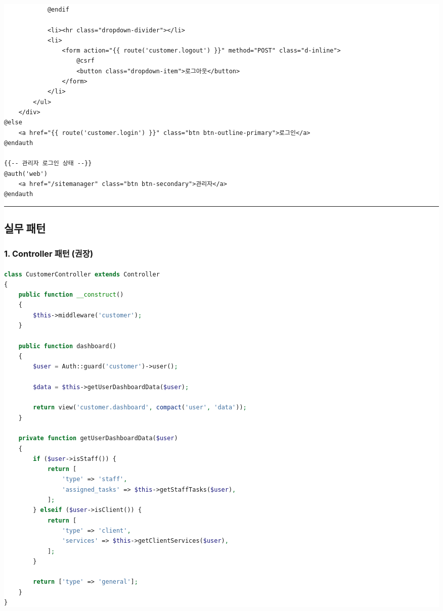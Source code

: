 ```blade
            @endif
            
            <li><hr class="dropdown-divider"></li>
            <li>
                <form action="{{ route('customer.logout') }}" method="POST" class="d-inline">
                    @csrf
                    <button class="dropdown-item">로그아웃</button>
                </form>
            </li>
        </ul>
    </div>
@else
    <a href="{{ route('customer.login') }}" class="btn btn-outline-primary">로그인</a>
@endauth

{{-- 관리자 로그인 상태 --}}
@auth('web')
    <a href="/sitemanager" class="btn btn-secondary">관리자</a>
@endauth
```

---

## 실무 패턴

### 1. Controller 패턴 (권장)

```php
class CustomerController extends Controller
{
    public function __construct()
    {
        $this->middleware('customer');
    }

    public function dashboard()
    {
        $user = Auth::guard('customer')->user();
        
        $data = $this->getUserDashboardData($user);
        
        return view('customer.dashboard', compact('user', 'data'));
    }

    private function getUserDashboardData($user)
    {
        if ($user->isStaff()) {
            return [
                'type' => 'staff',
                'assigned_tasks' => $this->getStaffTasks($user),
            ];
        } elseif ($user->isClient()) {
            return [
                'type' => 'client',
                'services' => $this->getClientServices($user),
            ];
        }
        
        return ['type' => 'general'];
    }
}
```

